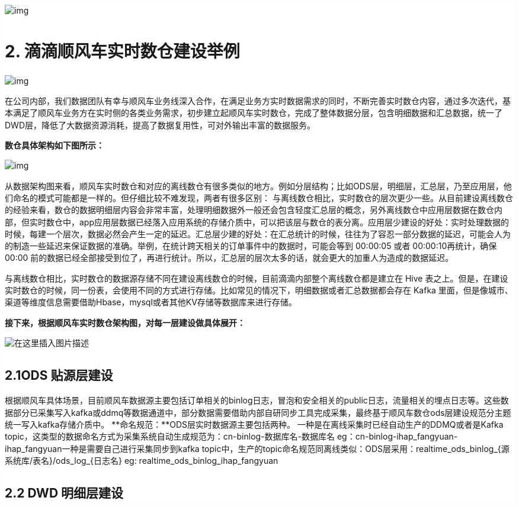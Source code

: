 



![img](https://mmbiz.qpic.cn/mmbiz_png/1wBZCGiaYqBESVIPKfAvsfztD0z88sbVbp8NIfRGT430D0f4xia5VnJY9CGbxjiazXicyGJNbRaxiaJKDvTsCffMLdQ/640?wx_fmt=png&tp=webp&wxfrom=5&wx_lazy=1&wx_co=1)







# 2. 滴滴顺风车实时数仓建设举例

![img](https://mmbiz.qpic.cn/mmbiz_png/jE5bOw22iaBtFvdK9icOj3ibAXa8W3tqZ2lQDEaA5XcCDJ5cVIic2221PzXcw0oo69kvia8ojgPZnEV4jPxZURBln4A/640?wx_fmt=png&tp=webp&wxfrom=5&wx_lazy=1&wx_co=1)

在公司内部，我们数据团队有幸与顺风车业务线深入合作，在满足业务方实时数据需求的同时，不断完善实时数仓内容，通过多次迭代，基本满足了顺风车业务方在实时侧的各类业务需求，初步建立起顺风车实时数仓，完成了整体数据分层，包含明细数据和汇总数据，统一了DWD层，降低了大数据资源消耗，提高了数据复用性，可对外输出丰富的数据服务。



**数仓具体架构如下图所示：**



![img](https://mmbiz.qpic.cn/mmbiz_png/1wBZCGiaYqBESVIPKfAvsfztD0z88sbVbCxoE2aMoFbLPRGbGibjwbC8tbIMPPWrXNjwY9ozzCwNaeVB66qBTVwg/640?wx_fmt=png&tp=webp&wxfrom=5&wx_lazy=1&wx_co=1)



从数据架构图来看，顺风车实时数仓和对应的离线数仓有很多类似的地方。例如分层结构；比如ODS层，明细层，汇总层，乃至应用层，他们命名的模式可能都是一样的。但仔细比较不难发现，两者有很多区别：
与离线数仓相比，实时数仓的层次更少一些。从目前建设离线数仓的经验来看，数仓的数据明细层内容会非常丰富，处理明细数据外一般还会包含轻度汇总层的概念，另外离线数仓中应用层数据在数仓内部，但实时数仓中，app应用层数据已经落入应用系统的存储介质中，可以把该层与数仓的表分离。应用层少建设的好处：实时处理数据的时候，每建一个层次，数据必然会产生一定的延迟。汇总层少建的好处：在汇总统计的时候，往往为了容忍一部分数据的延迟，可能会人为的制造一些延迟来保证数据的准确。举例，在统计跨天相关的订单事件中的数据时，可能会等到 00:00:05 或者 00:00:10再统计，确保 00:00 前的数据已经全部接受到位了，再进行统计。所以，汇总层的层次太多的话，就会更大的加重人为造成的数据延迟。

与离线数仓相比，实时数仓的数据源存储不同在建设离线数仓的时候，目前滴滴内部整个离线数仓都是建立在 Hive 表之上。但是，在建设实时数仓的时候，同一份表，会使用不同的方式进行存储。比如常见的情况下，明细数据或者汇总数据都会存在 Kafka 里面，但是像城市、渠道等维度信息需要借助Hbase，mysql或者其他KV存储等数据库来进行存储。

**接下来，根据顺风车实时数仓架构图，对每一层建设做具体展开：**













![在这里插入图片描述](https://img-blog.csdnimg.cn/2020082620230429.png?x-oss-process=image/watermark,type_ZmFuZ3poZW5naGVpdGk,shadow_10,text_aHR0cHM6Ly9ibG9nLmNzZG4ubmV0L0JlaWlzQmVp,size_1,color_FFFFFF,t_70#pic_center)

## 2.1ODS 贴源层建设

根据顺风车具体场景，目前顺风车数据源主要包括订单相关的binlog日志，冒泡和安全相关的public日志，流量相关的埋点日志等。这些数据部分已采集写入kafka或ddmq等数据通道中，部分数据需要借助内部自研同步工具完成采集，最终基于顺风车数仓ods层建设规范分主题统一写入kafka存储介质中。
**命名规范：**ODS层实时数据源主要包括两种。
一种是在离线采集时已经自动生产的DDMQ或者是Kafka topic，这类型的数据命名方式为采集系统自动生成规范为：cn-binlog-数据库名-数据库名 eg：cn-binlog-ihap_fangyuan-ihap_fangyuan一种是需要自己进行采集同步到kafka topic中，生产的topic命名规范同离线类似：ODS层采用：realtime_ods_binlog_{源系统库/表名}/ods_log_{日志名} eg: realtime_ods_binlog_ihap_fangyuan

## 2.2 DWD 明细层建设
